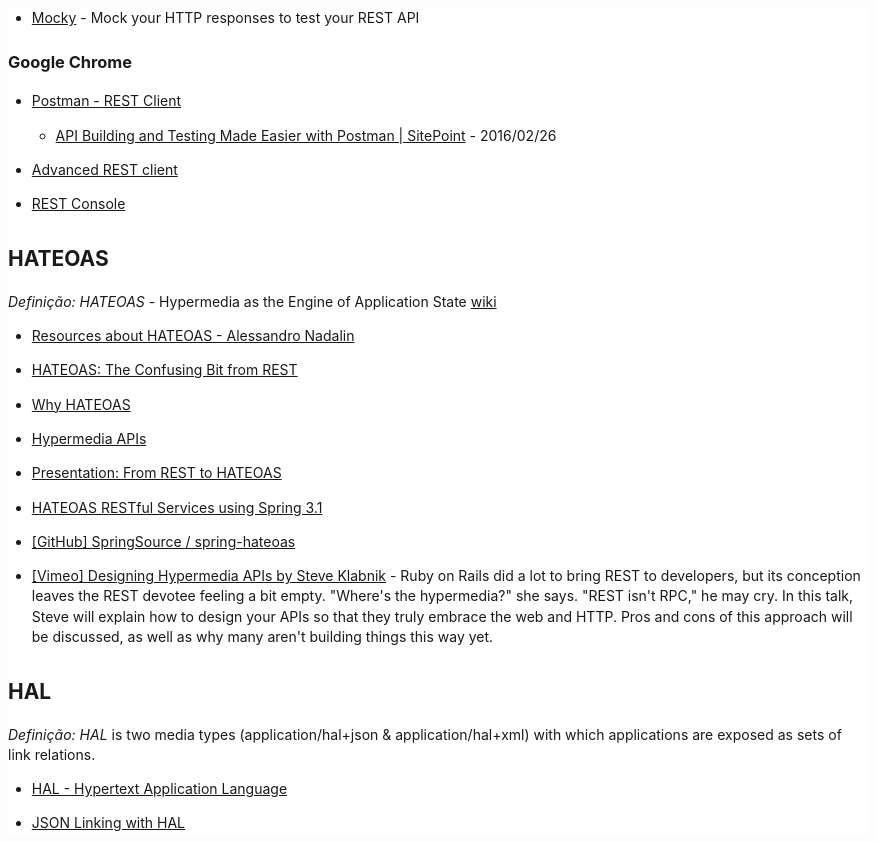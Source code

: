 * [Mocky](http://www.mocky.io/) - Mock your HTTP responses to test your REST API


### Google Chrome

* [Postman - REST Client](https://chrome.google.com/webstore/detail/postman-rest-client/fdmmgilgnpjigdojojpjoooidkmcomcm)

  * [API Building and Testing Made Easier with Postman | SitePoint](http://www.sitepoint.com/api-building-and-testing-made-easier-with-postman/) - 2016/02/26

* [Advanced REST client](https://chrome.google.com/webstore/detail/advanced-rest-client/hgmloofddffdnphfgcellkdfbfbjeloo)

* [REST Console](https://chrome.google.com/webstore/detail/rest-console/cokgbflfommojglbmbpenpphppikmonn)


## HATEOAS

*Definição:* _HATEOAS_ - Hypermedia as the Engine of Application State [wiki](http://en.wikipedia.org/wiki/HATEOAS)

* [Resources about HATEOAS - Alessandro Nadalin](http://odino.org/resources-about-hateoas/)

* [HATEOAS: The Confusing Bit from REST](http://www.slideshare.net/adorepump/hateoas-the-confusing-bit-from-rest)

* [Why HATEOAS](http://www.slideshare.net/trilancer/why-hateoas-1547275)

* [Hypermedia APIs](http://oredev.org/2010/sessions/hypermedia-apis)

* [Presentation: From REST to HATEOAS](http://www.smartjava.org/content/presentation-rest-hateoas)

* [HATEOAS RESTful Services using Spring 3.1](http://blog.furiousbob.com/2011/12/06/hateoas-restful-services-using-spring-3-1/)

* [[GitHub] SpringSource / spring-hateoas](https://github.com/SpringSource/spring-hateoas)

* [[Vimeo] Designing Hypermedia APIs by Steve Klabnik](http://vimeo.com/53223942) - Ruby on Rails did a lot to bring REST to developers, but its conception leaves the REST devotee feeling a bit empty. "Where's the hypermedia?" she says. "REST isn't RPC," he may cry. In this talk, Steve will explain how to design your APIs so that they truly embrace the web and HTTP. Pros and cons of this approach will be discussed, as well as why many aren't building things this way yet.


## HAL

*Definição:* _HAL_ is two media types (application/hal+json &  application/hal+xml) with which applications are exposed as sets of link  relations.

* [HAL - Hypertext Application Language](http://stateless.co/hal_specification.html)

* [JSON Linking with HAL](http://blog.stateless.co/post/13296666138/json-linking-with-hal)
